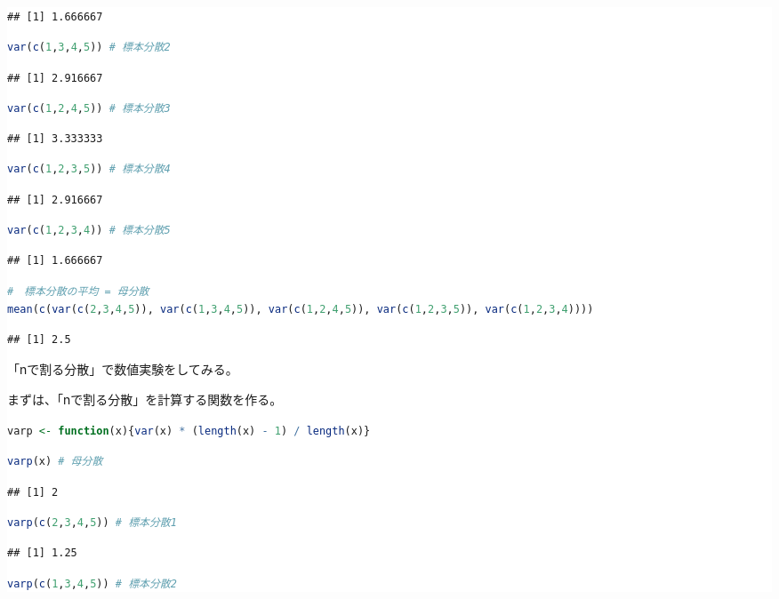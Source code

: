     ## [1] 1.666667

``` r
var(c(1,3,4,5)) # 標本分散2
```

    ## [1] 2.916667

``` r
var(c(1,2,4,5)) # 標本分散3
```

    ## [1] 3.333333

``` r
var(c(1,2,3,5)) # 標本分散4
```

    ## [1] 2.916667

``` r
var(c(1,2,3,4)) # 標本分散5
```

    ## [1] 1.666667

``` r
#　標本分散の平均 = 母分散
mean(c(var(c(2,3,4,5)), var(c(1,3,4,5)), var(c(1,2,4,5)), var(c(1,2,3,5)), var(c(1,2,3,4))))
```

    ## [1] 2.5

「nで割る分散」で数値実験をしてみる。

まずは、「nで割る分散」を計算する関数を作る。

``` r
varp <- function(x){var(x) * (length(x) - 1) / length(x)} 
```

``` r
varp(x) # 母分散
```

    ## [1] 2

``` r
varp(c(2,3,4,5)) # 標本分散1
```

    ## [1] 1.25

``` r
varp(c(1,3,4,5)) # 標本分散2
```
